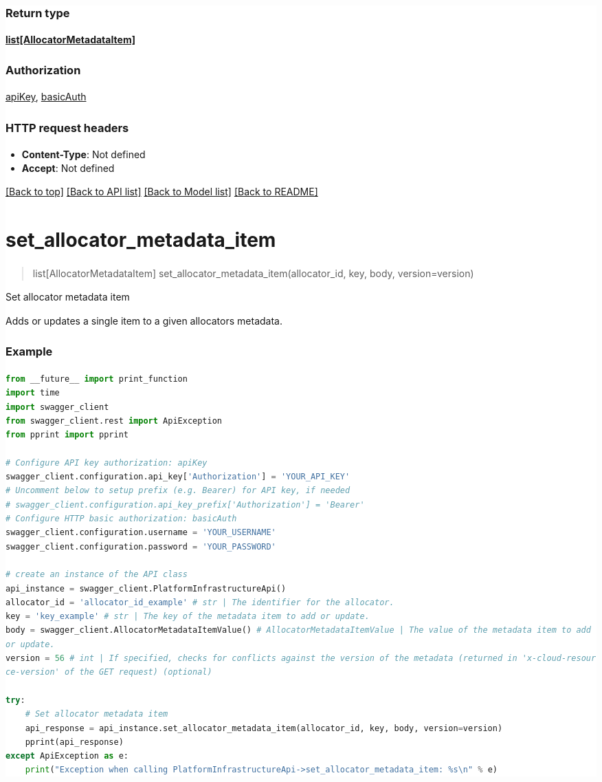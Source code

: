 ### Return type

[**list[AllocatorMetadataItem]**](AllocatorMetadataItem.md)

### Authorization

[apiKey](../README.md#apiKey), [basicAuth](../README.md#basicAuth)

### HTTP request headers

 - **Content-Type**: Not defined
 - **Accept**: Not defined

[[Back to top]](#) [[Back to API list]](../README.md#documentation-for-api-endpoints) [[Back to Model list]](../README.md#documentation-for-models) [[Back to README]](../README.md)

# **set_allocator_metadata_item**
> list[AllocatorMetadataItem] set_allocator_metadata_item(allocator_id, key, body, version=version)

Set allocator metadata item

Adds or updates a single item to a given allocators metadata.

### Example 
```python
from __future__ import print_function
import time
import swagger_client
from swagger_client.rest import ApiException
from pprint import pprint

# Configure API key authorization: apiKey
swagger_client.configuration.api_key['Authorization'] = 'YOUR_API_KEY'
# Uncomment below to setup prefix (e.g. Bearer) for API key, if needed
# swagger_client.configuration.api_key_prefix['Authorization'] = 'Bearer'
# Configure HTTP basic authorization: basicAuth
swagger_client.configuration.username = 'YOUR_USERNAME'
swagger_client.configuration.password = 'YOUR_PASSWORD'

# create an instance of the API class
api_instance = swagger_client.PlatformInfrastructureApi()
allocator_id = 'allocator_id_example' # str | The identifier for the allocator.
key = 'key_example' # str | The key of the metadata item to add or update.
body = swagger_client.AllocatorMetadataItemValue() # AllocatorMetadataItemValue | The value of the metadata item to add or update.
version = 56 # int | If specified, checks for conflicts against the version of the metadata (returned in 'x-cloud-resource-version' of the GET request) (optional)

try: 
    # Set allocator metadata item
    api_response = api_instance.set_allocator_metadata_item(allocator_id, key, body, version=version)
    pprint(api_response)
except ApiException as e:
    print("Exception when calling PlatformInfrastructureApi->set_allocator_metadata_item: %s\n" % e)
```
